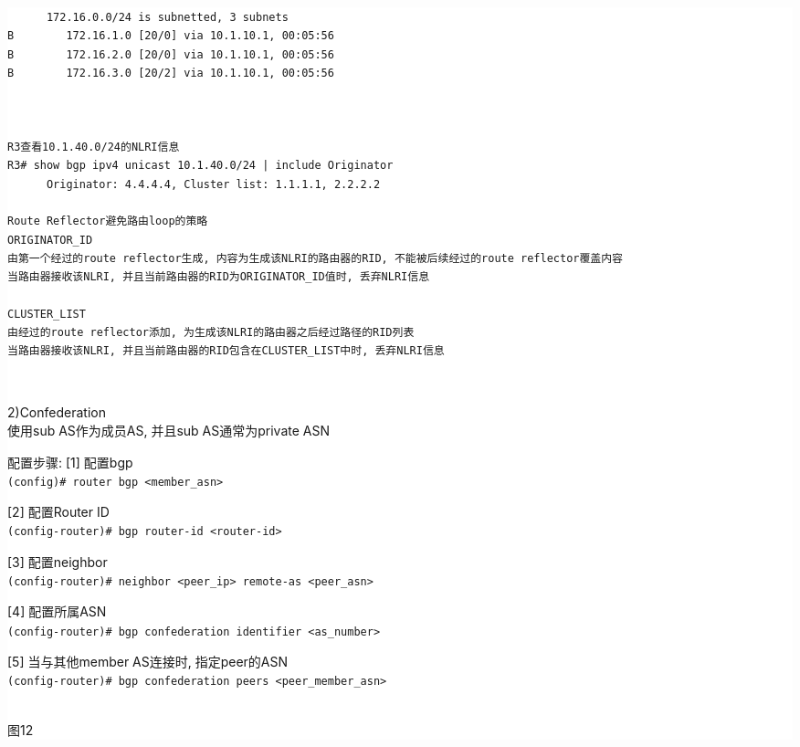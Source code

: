 ```
      172.16.0.0/24 is subnetted, 3 subnets
B        172.16.1.0 [20/0] via 10.1.10.1, 00:05:56
B        172.16.2.0 [20/0] via 10.1.10.1, 00:05:56
B        172.16.3.0 [20/2] via 10.1.10.1, 00:05:56



R3查看10.1.40.0/24的NLRI信息
R3# show bgp ipv4 unicast 10.1.40.0/24 | include Originator
      Originator: 4.4.4.4, Cluster list: 1.1.1.1, 2.2.2.2

Route Reflector避免路由loop的策略
ORIGINATOR_ID
由第一个经过的route reflector生成, 内容为生成该NLRI的路由器的RID, 不能被后续经过的route reflector覆盖内容
当路由器接收该NLRI, 并且当前路由器的RID为ORIGINATOR_ID值时, 丢弃NLRI信息

CLUSTER_LIST
由经过的route reflector添加, 为生成该NLRI的路由器之后经过路径的RID列表
当路由器接收该NLRI, 并且当前路由器的RID包含在CLUSTER_LIST中时, 丢弃NLRI信息
```
<br>

2)Confederation<br>
使用sub AS作为成员AS, 并且sub AS通常为private ASN<br>

配置步骤:
[1] 配置bgp<br>
`(config)# router bgp <member_asn>`<br>

[2] 配置Router ID<br>
`(config-router)# bgp router-id <router-id>`<br>

[3] 配置neighbor<br>
`(config-router)# neighbor <peer_ip> remote-as <peer_asn>`

[4] 配置所属ASN<br>
`(config-router)# bgp confederation identifier <as_number>`

[5] 当与其他member AS连接时, 指定peer的ASN<br>
`(config-router)# bgp confederation peers <peer_member_asn>`
<br>
<br>

图12<br>